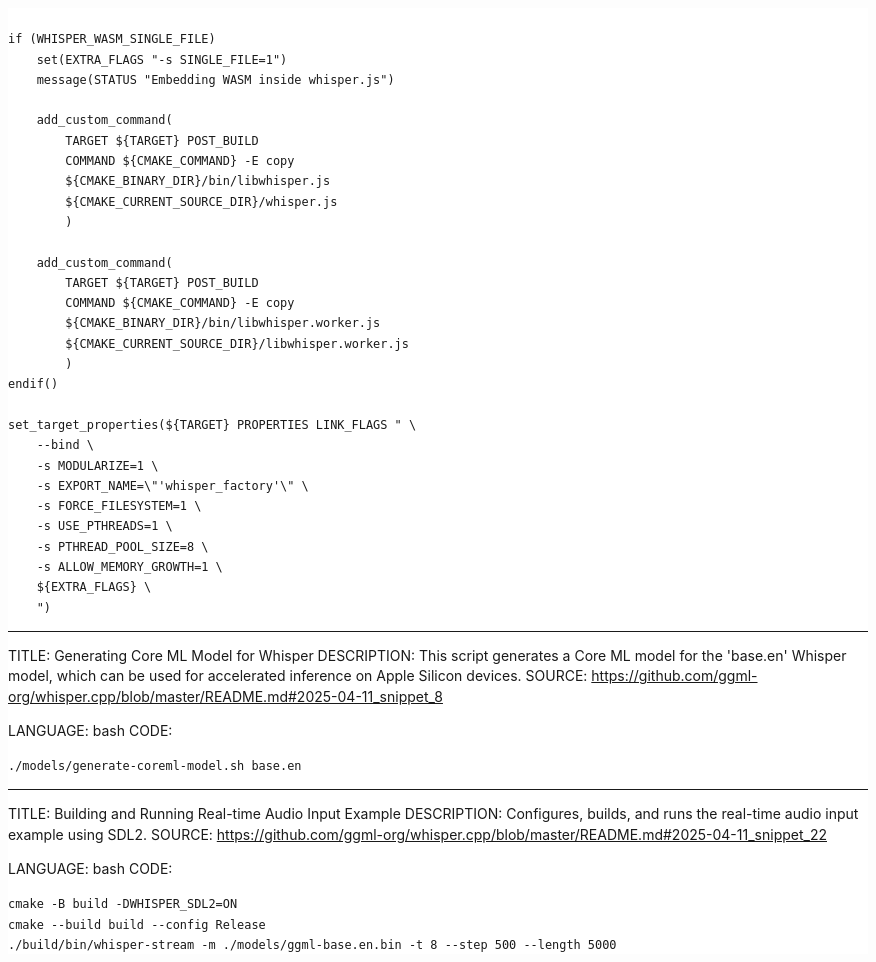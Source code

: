 ```

if (WHISPER_WASM_SINGLE_FILE)
    set(EXTRA_FLAGS "-s SINGLE_FILE=1")
    message(STATUS "Embedding WASM inside whisper.js")

    add_custom_command(
        TARGET ${TARGET} POST_BUILD
        COMMAND ${CMAKE_COMMAND} -E copy
        ${CMAKE_BINARY_DIR}/bin/libwhisper.js
        ${CMAKE_CURRENT_SOURCE_DIR}/whisper.js
        )

    add_custom_command(
        TARGET ${TARGET} POST_BUILD
        COMMAND ${CMAKE_COMMAND} -E copy
        ${CMAKE_BINARY_DIR}/bin/libwhisper.worker.js
        ${CMAKE_CURRENT_SOURCE_DIR}/libwhisper.worker.js
        )
endif()

set_target_properties(${TARGET} PROPERTIES LINK_FLAGS " \
    --bind \
    -s MODULARIZE=1 \
    -s EXPORT_NAME=\"'whisper_factory'\" \
    -s FORCE_FILESYSTEM=1 \
    -s USE_PTHREADS=1 \
    -s PTHREAD_POOL_SIZE=8 \
    -s ALLOW_MEMORY_GROWTH=1 \
    ${EXTRA_FLAGS} \
    ")
```

----------------------------------------

TITLE: Generating Core ML Model for Whisper
DESCRIPTION: This script generates a Core ML model for the 'base.en' Whisper model, which can be used for accelerated inference on Apple Silicon devices.
SOURCE: https://github.com/ggml-org/whisper.cpp/blob/master/README.md#2025-04-11_snippet_8

LANGUAGE: bash
CODE:
```
./models/generate-coreml-model.sh base.en
```

----------------------------------------

TITLE: Building and Running Real-time Audio Input Example
DESCRIPTION: Configures, builds, and runs the real-time audio input example using SDL2.
SOURCE: https://github.com/ggml-org/whisper.cpp/blob/master/README.md#2025-04-11_snippet_22

LANGUAGE: bash
CODE:
```
cmake -B build -DWHISPER_SDL2=ON
cmake --build build --config Release
./build/bin/whisper-stream -m ./models/ggml-base.en.bin -t 8 --step 500 --length 5000
```

